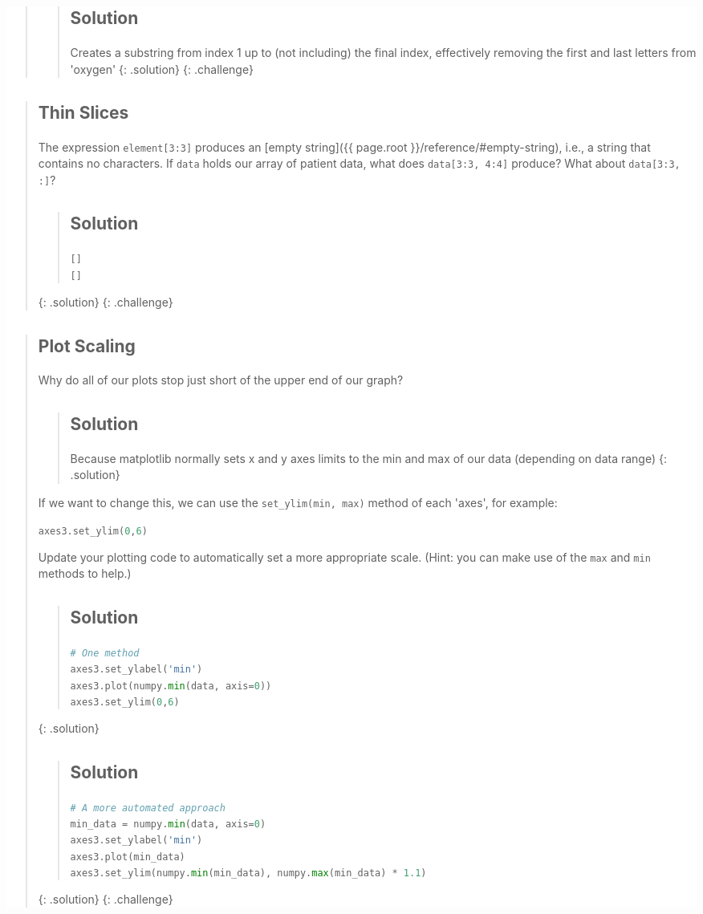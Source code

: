 > > ## Solution
> > Creates a substring from index 1 up to (not including) the final index,
> > effectively removing the first and last letters from 'oxygen'
> {: .solution}
{: .challenge}

> ## Thin Slices
>
> The expression `element[3:3]` produces an [empty string]({{ page.root }}/reference/#empty-string),
> i.e., a string that contains no characters.
> If `data` holds our array of patient data,
> what does `data[3:3, 4:4]` produce?
> What about `data[3:3, :]`?
>
> > ## Solution
> > ```output
> > []
> > []
> > ``` 
> {: .solution}
{: .challenge}

> ## Plot Scaling
>
> Why do all of our plots stop just short of the upper end of our graph?
>
> > ## Solution
> > Because matplotlib normally sets x and y axes limits to the min and max of our data
> > (depending on data range)
> {: .solution}
>
> If we want to change this, we can use the `set_ylim(min, max)` method of each 'axes',
> for example:
>
> ```python
> axes3.set_ylim(0,6)
> ```
>
> Update your plotting code to automatically set a more appropriate scale.
> (Hint: you can make use of the `max` and `min` methods to help.)
>
> > ## Solution
> > ```python
> > # One method
> > axes3.set_ylabel('min')
> > axes3.plot(numpy.min(data, axis=0))
> > axes3.set_ylim(0,6)
> > ```
> {: .solution}
>
> > ## Solution
> > ```python
> > # A more automated approach
> > min_data = numpy.min(data, axis=0)
> > axes3.set_ylabel('min')
> > axes3.plot(min_data)
> > axes3.set_ylim(numpy.min(min_data), numpy.max(min_data) * 1.1)
> > ```
> {: .solution}
{: .challenge}
